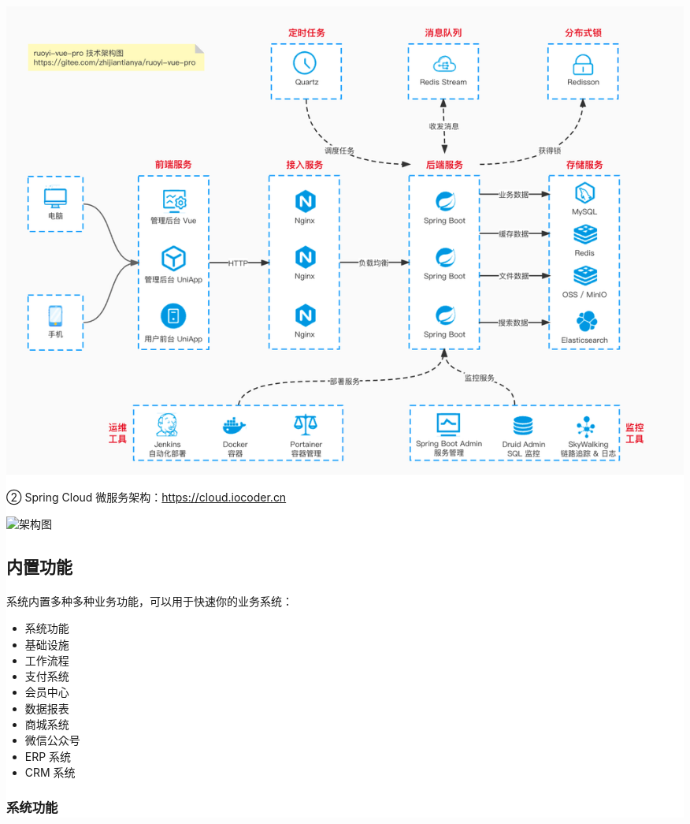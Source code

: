 ![架构图](/.image/common/ruoyi-vue-pro-architecture.png)

② Spring Cloud 微服务架构：<https://cloud.iocoder.cn>

![架构图](/.image/common/yudao-cloud-architecture.png)

## 内置功能

系统内置多种多种业务功能，可以用于快速你的业务系统：

- 系统功能
- 基础设施
- 工作流程
- 支付系统
- 会员中心
- 数据报表
- 商城系统
- 微信公众号
- ERP 系统
- CRM 系统

### 系统功能
